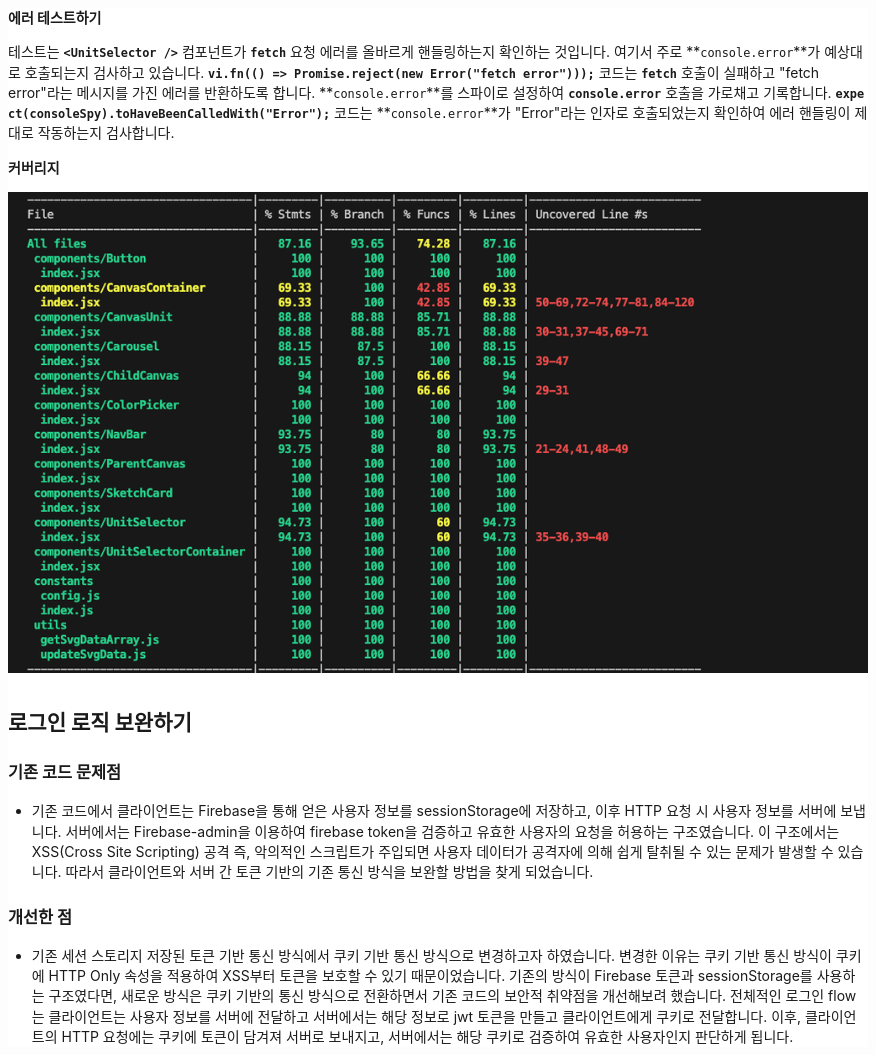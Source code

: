**에러 테스트하기**

테스트는 **`<UnitSelector />`** 컴포넌트가 **`fetch`** 요청 에러를 올바르게 핸들링하는지 확인하는 것입니다. 여기서 주로 **`console.error`**가 예상대로 호출되는지 검사하고 있습니다. **`vi.fn(() => Promise.reject(new Error("fetch error")));`** 코드는 **`fetch`** 호출이 실패하고 "fetch error"라는 메시지를 가진 에러를 반환하도록 합니다. **`console.error`**를 스파이로 설정하여 **`console.error`** 호출을 가로채고 기록합니다. **`expect(consoleSpy).toHaveBeenCalledWith("Error");`** 코드는 **`console.error`**가 "Error"라는 인자로 호출되었는지 확인하여 에러 핸들링이 제대로 작동하는지 검사합니다.

**커버리지**

<p align="center">
  <img src="./src/assets/testcodeCoverage.png", style="max-width: 100%; height: auto">
</p>

## 로그인 로직 보완하기

### 기존 코드 문제점

- 기존 코드에서 클라이언트는 Firebase을 통해 얻은 사용자 정보를 sessionStorage에 저장하고, 이후 HTTP 요청 시 사용자 정보를 서버에 보냅니다. 서버에서는 Firebase-admin을 이용하여 firebase token을 검증하고 유효한 사용자의 요청을 허용하는 구조였습니다. 이 구조에서는 XSS(Cross Site Scripting) 공격 즉, 악의적인 스크립트가 주입되면 사용자 데이터가 공격자에 의해 쉽게 탈취될 수 있는 문제가 발생할 수 있습니다. 따라서 클라이언트와 서버 간 토큰 기반의 기존 통신 방식을 보완할 방법을 찾게 되었습니다.

### 개선한 점

- 기존 세션 스토리지 저장된 토큰 기반 통신 방식에서 쿠키 기반 통신 방식으로 변경하고자 하였습니다. 변경한 이유는 쿠키 기반 통신 방식이 쿠키에 HTTP Only 속성을 적용하여 XSS부터 토큰을 보호할 수 있기 때문이었습니다. 기존의 방식이 Firebase 토큰과 sessionStorage를 사용하는 구조였다면, 새로운 방식은 쿠키 기반의 통신 방식으로 전환하면서 기존 코드의 보안적 취약점을 개선해보려 했습니다. 전체적인 로그인 flow는 클라이언트는 사용자 정보를 서버에 전달하고 서버에서는 해당 정보로 jwt 토큰을 만들고 클라이언트에게 쿠키로 전달합니다. 이후, 클라이언트의 HTTP 요청에는 쿠키에 토큰이 담겨져 서버로 보내지고, 서버에서는 해당 쿠키로 검증하여 유효한 사용자인지 판단하게 됩니다.
